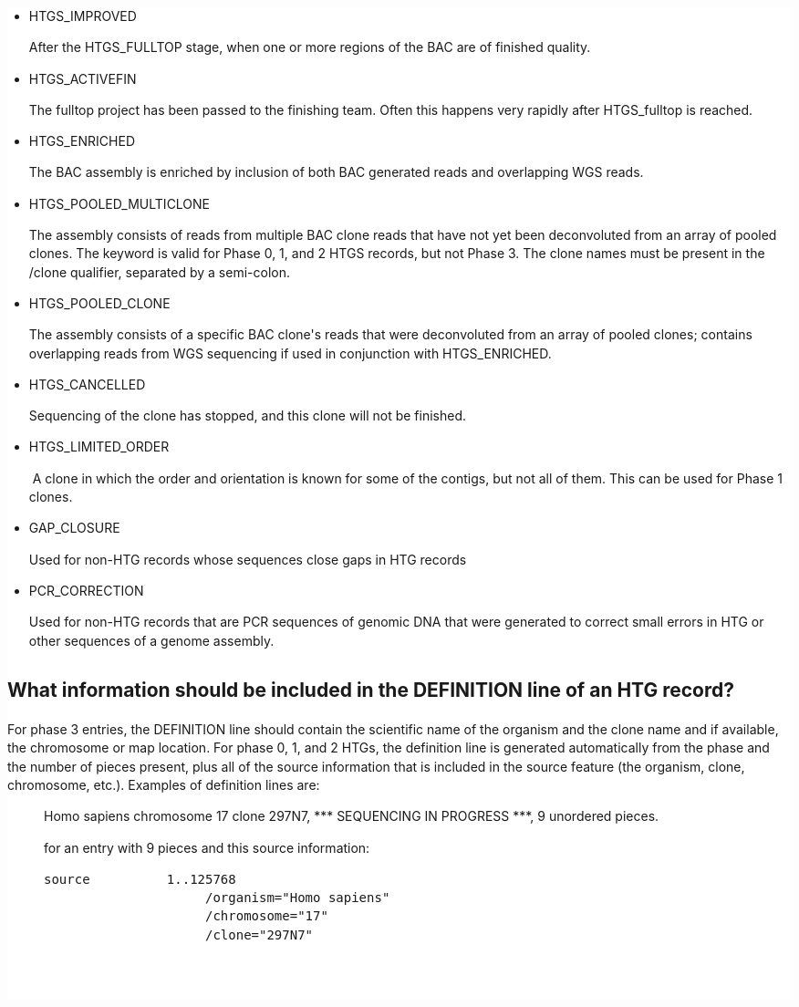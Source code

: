*   HTGS_IMPROVED

    After the HTGS_FULLTOP stage, when one or more regions of the BAC are of finished quality.

*   HTGS_ACTIVEFIN

    The fulltop project has been passed to the finishing team. Often this happens very rapidly after HTGS_fulltop is reached.

*   HTGS_ENRICHED

    The BAC assembly is enriched by inclusion of both BAC generated reads and overlapping WGS reads.

*   HTGS_POOLED_MULTICLONE

    The assembly consists of reads from multiple BAC clone reads that have not yet been deconvoluted from an array of pooled clones. The keyword is valid for Phase 0, 1, and 2 HTGS records, but not Phase 3\. The clone names must be present in the /clone qualifier, separated by a semi-colon.

*   HTGS_POOLED_CLONE

    The assembly consists of a specific BAC clone's reads that were deconvoluted from an array of pooled clones; contains overlapping reads from WGS sequencing if used in conjunction with HTGS_ENRICHED.

*   HTGS_CANCELLED

    Sequencing of the clone has stopped, and this clone will not be finished.

*   HTGS_LIMITED_ORDER

     A clone in which the order and orientation is known for some of the contigs, but not all of them. This can be used for Phase 1 clones.

*   GAP_CLOSURE

    Used for non-HTG records whose sequences close gaps in HTG records

*   PCR_CORRECTION

    Used for non-HTG records that are PCR sequences of genomic DNA that were generated to correct small errors in HTG or other sequences of a genome assembly.

## What information should be included in the DEFINITION line of an HTG record?

For phase 3 entries, the DEFINITION line should contain the scientific name of the organism and the clone name and if available, the chromosome or map location. For phase 0, 1, and 2 HTGs, the definition line is generated automatically from the phase and the number of pieces present, plus all of the source information that is included in the source feature (the organism, clone, chromosome, etc.). Examples of definition lines are:

<dl>

<dd>Homo sapiens chromosome 17 clone 297N7, *** SEQUENCING IN PROGRESS ***, 9 unordered pieces.

for an entry with 9 pieces and this source information:

<pre>source          1..125768
                     /organism="Homo sapiens"
                     /chromosome="17"
                     /clone="297N7"
